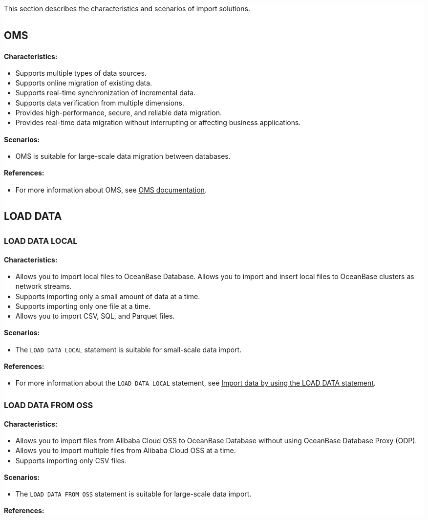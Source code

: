 This section describes the characteristics and scenarios of import solutions.

## OMS

**Characteristics:**

- Supports multiple types of data sources.
- Supports online migration of existing data.
- Supports real-time synchronization of incremental data.
- Supports data verification from multiple dimensions.
- Provides high-performance, secure, and reliable data migration.
- Provides real-time data migration without interrupting or affecting business applications.

**Scenarios:**

* OMS is suitable for large-scale data migration between databases.

**References:**

* For more information about OMS, see [OMS documentation](https://en.oceanbase.com/docs/oms-en).

## LOAD DATA

### LOAD DATA LOCAL

**Characteristics:**

- Allows you to import local files to OceanBase Database. Allows you to import and insert local files to OceanBase clusters as network streams.
- Supports importing only a small amount of data at a time.
- Supports importing only one file at a time.
- Allows you to import CSV, SQL, and Parquet files.

**Scenarios:**

* The `LOAD DATA LOCAL` statement is suitable for small-scale data import.

**References:**

* For more information about the `LOAD DATA LOCAL` statement, see [Import data by using the LOAD DATA statement](../../500.data-migration/700.migrate-data-from-csv-file-to-oceanbase-database/200.use-the-load-command-to-load-the-csv-data-file-to-the-oceanbase-database.md).

### LOAD DATA FROM OSS

**Characteristics:**

- Allows you to import files from Alibaba Cloud OSS to OceanBase Database without using OceanBase Database Proxy (ODP).
- Allows you to import multiple files from Alibaba Cloud OSS at a time.
- Supports importing only CSV files.

**Scenarios:**

* The `LOAD DATA FROM OSS` statement is suitable for large-scale data import.

**References:**
